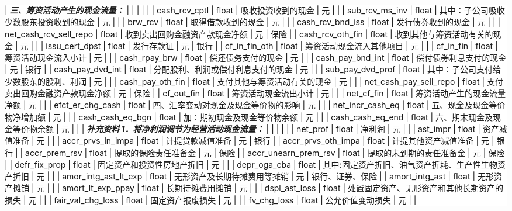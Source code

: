 | ***三、筹资活动产生的现金流量：*** |  |  |  |  |
| cash\_rcv\_cptl | float | 吸收投资收到的现金 | 元 |  |
| sub\_rcv\_ms\_inv | float | 其中：子公司吸收少数股东投资收到的现金 | 元 |  |
| brw\_rcv | float | 取得借款收到的现金 | 元 |  |
| cash\_rcv\_bnd\_iss | float | 发行债券收到的现金 | 元 |  |
| net\_cash\_rcv\_sell\_repo | float | 收到卖出回购金融资产款现金净额 | 元 | 保险 |
| cash\_rcv\_oth\_fin | float | 收到其他与筹资活动有关的现金 | 元 |  |
| issu\_cert\_dpst | float | 发行存款证 | 元 | 银行 |
| cf\_in\_fin\_oth | float | 筹资活动现金流入其他项目 | 元 |  |
| cf\_in\_fin | float | 筹资活动现金流入小计 | 元 |  |
| cash\_rpay\_brw | float | 偿还债务支付的现金 | 元 |  |
| cash\_pay\_bnd\_int | float | 偿付债券利息支付的现金 | 元 | 银行 |
| cash\_pay\_dvd\_int | float | 分配股利、利润或偿付利息支付的现金 | 元 |  |
| sub\_pay\_dvd\_prof | float | 其中：子公司支付给少数股东的股利、利润 | 元 |  |
| cash\_pay\_oth\_fin | float | 支付其他与筹资活动有关的现金 | 元 |  |
| net\_cash\_pay\_sell\_repo | float | 支付卖出回购金融资产款现金净额 | 元 | 保险 |
| cf\_out\_fin | float | 筹资活动现金流出小计 | 元 |  |
| net\_cf\_fin | float | 筹资活动产生的现金流量净额 | 元 |  |
| efct\_er\_chg\_cash | float | 四、汇率变动对现金及现金等价物的影响 | 元 |  |
| net\_incr\_cash\_eq | float | 五、现金及现金等价物净增加额 | 元 |  |
| cash\_cash\_eq\_bgn | float | 加：期初现金及现金等价物余额 | 元 |  |
| cash\_cash\_eq\_end | float | 六、期末现金及现金等价物余额 | 元 |  |
| ***补充资料 1．将净利润调节为经营活动现金流量：*** |  |  |  |  |
| net\_prof | float | 净利润 | 元 |  |
| ast\_impr | float | 资产减值准备 | 元 |  |
| accr\_prvs\_ln\_impa | float | 计提贷款减值准备 | 元 | 银行 |
| accr\_prvs\_oth\_impa | float | 计提其他资产减值准备 | 元 | 银行 |
| accr\_prem\_rsv | float | 提取的保险责任准备金 | 元 | 保险 |
| accr\_unearn\_prem\_rsv | float | 提取的未到期的责任准备金 | 元 | 保险 |
| defr\_fix\_prop | float | 固定资产和投资性房地产折旧 | 元 |  |
| depr\_oga\_cba | float | 其中:固定资产折旧、油气资产折耗、生产性生物资产折旧 | 元 |  |
| amor\_intg\_ast\_lt\_exp | float | 无形资产及长期待摊费用等摊销 | 元 | 银行、证券、保险 |
| amort\_intg\_ast | float | 无形资产摊销 | 元 |  |
| amort\_lt\_exp\_ppay | float | 长期待摊费用摊销 | 元 |  |
| dspl\_ast\_loss | float | 处置固定资产、无形资产和其他长期资产的损失 | 元 |  |
| fair\_val\_chg\_loss | float | 固定资产报废损失 | 元 |  |
| fv\_chg\_loss | float | 公允价值变动损失 | 元 |  |